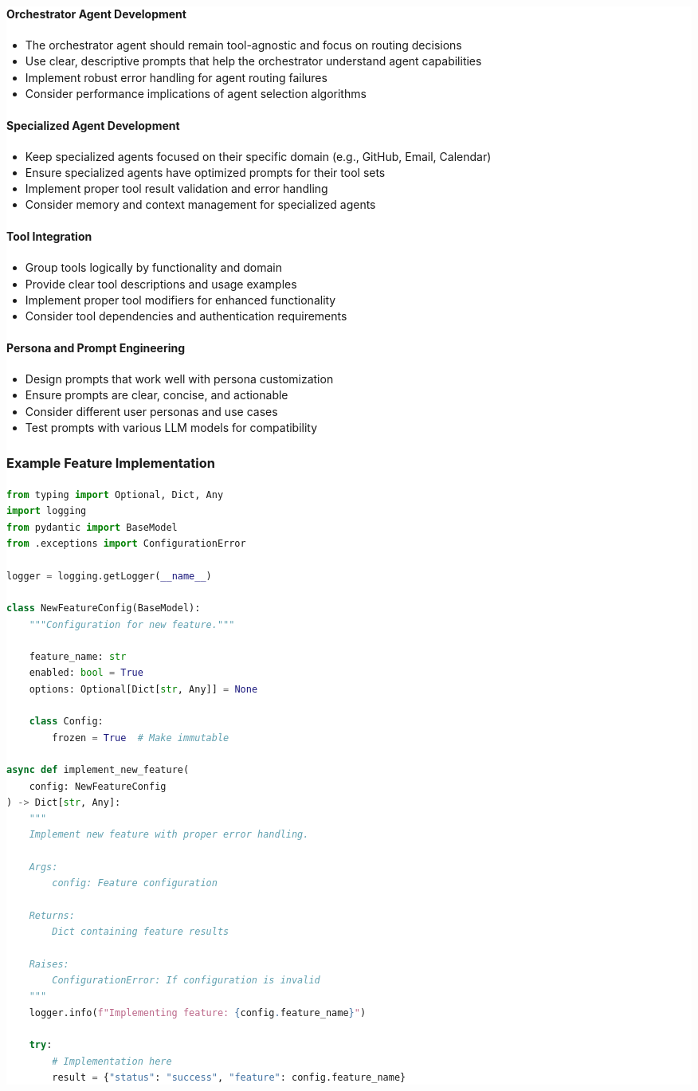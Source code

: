 #### Orchestrator Agent Development
- The orchestrator agent should remain tool-agnostic and focus on routing decisions
- Use clear, descriptive prompts that help the orchestrator understand agent capabilities
- Implement robust error handling for agent routing failures
- Consider performance implications of agent selection algorithms

#### Specialized Agent Development
- Keep specialized agents focused on their specific domain (e.g., GitHub, Email, Calendar)
- Ensure specialized agents have optimized prompts for their tool sets
- Implement proper tool result validation and error handling
- Consider memory and context management for specialized agents

#### Tool Integration
- Group tools logically by functionality and domain
- Provide clear tool descriptions and usage examples
- Implement proper tool modifiers for enhanced functionality
- Consider tool dependencies and authentication requirements

#### Persona and Prompt Engineering
- Design prompts that work well with persona customization
- Ensure prompts are clear, concise, and actionable
- Consider different user personas and use cases
- Test prompts with various LLM models for compatibility

### Example Feature Implementation

```python
from typing import Optional, Dict, Any
import logging
from pydantic import BaseModel
from .exceptions import ConfigurationError

logger = logging.getLogger(__name__)

class NewFeatureConfig(BaseModel):
    """Configuration for new feature."""

    feature_name: str
    enabled: bool = True
    options: Optional[Dict[str, Any]] = None

    class Config:
        frozen = True  # Make immutable

async def implement_new_feature(
    config: NewFeatureConfig
) -> Dict[str, Any]:
    """
    Implement new feature with proper error handling.

    Args:
        config: Feature configuration

    Returns:
        Dict containing feature results

    Raises:
        ConfigurationError: If configuration is invalid
    """
    logger.info(f"Implementing feature: {config.feature_name}")

    try:
        # Implementation here
        result = {"status": "success", "feature": config.feature_name}
```